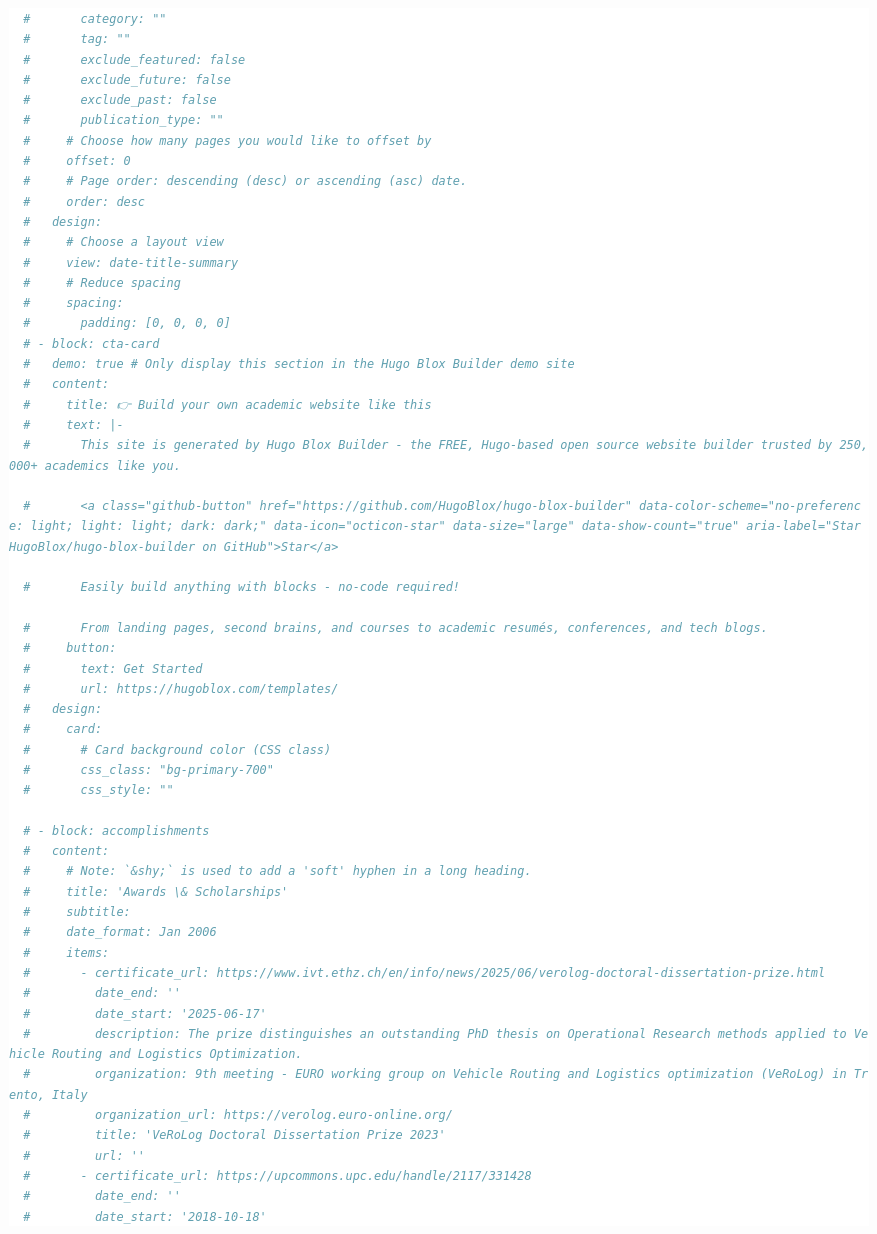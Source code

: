 ```yaml
  #       category: ""
  #       tag: ""
  #       exclude_featured: false
  #       exclude_future: false
  #       exclude_past: false
  #       publication_type: ""
  #     # Choose how many pages you would like to offset by
  #     offset: 0
  #     # Page order: descending (desc) or ascending (asc) date.
  #     order: desc
  #   design:
  #     # Choose a layout view
  #     view: date-title-summary
  #     # Reduce spacing
  #     spacing:
  #       padding: [0, 0, 0, 0]
  # - block: cta-card
  #   demo: true # Only display this section in the Hugo Blox Builder demo site
  #   content:
  #     title: 👉 Build your own academic website like this
  #     text: |-
  #       This site is generated by Hugo Blox Builder - the FREE, Hugo-based open source website builder trusted by 250,000+ academics like you.

  #       <a class="github-button" href="https://github.com/HugoBlox/hugo-blox-builder" data-color-scheme="no-preference: light; light: light; dark: dark;" data-icon="octicon-star" data-size="large" data-show-count="true" aria-label="Star HugoBlox/hugo-blox-builder on GitHub">Star</a>

  #       Easily build anything with blocks - no-code required!
        
  #       From landing pages, second brains, and courses to academic resumés, conferences, and tech blogs.
  #     button:
  #       text: Get Started
  #       url: https://hugoblox.com/templates/
  #   design:
  #     card:
  #       # Card background color (CSS class)
  #       css_class: "bg-primary-700"
  #       css_style: ""

  # - block: accomplishments
  #   content:
  #     # Note: `&shy;` is used to add a 'soft' hyphen in a long heading.
  #     title: 'Awards \& Scholarships'
  #     subtitle:
  #     date_format: Jan 2006
  #     items:
  #       - certificate_url: https://www.ivt.ethz.ch/en/info/news/2025/06/verolog-doctoral-dissertation-prize.html
  #         date_end: ''
  #         date_start: '2025-06-17'
  #         description: The prize distinguishes an outstanding PhD thesis on Operational Research methods applied to Vehicle Routing and Logistics Optimization.
  #         organization: 9th meeting - EURO working group on Vehicle Routing and Logistics optimization (VeRoLog) in Trento, Italy
  #         organization_url: https://verolog.euro-online.org/
  #         title: 'VeRoLog Doctoral Dissertation Prize 2023'
  #         url: ''
  #       - certificate_url: https://upcommons.upc.edu/handle/2117/331428
  #         date_end: ''
  #         date_start: '2018-10-18'
```